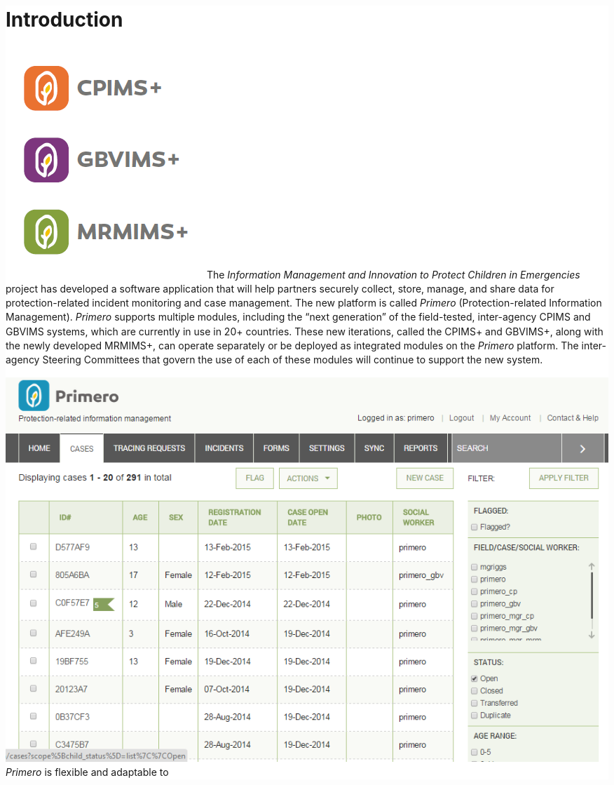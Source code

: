 Introduction
============


![](img/intro1.png)
The *Information Management and Innovation to Protect Children in Emergencies* project has developed a
software application that will help partners securely collect, store,
manage, and share data for protection-related incident monitoring and
case management. The new platform is called *Primero*
(Protection-related Information Management). 
*Primero* supports multiple modules, including the “next generation” of the field-tested,
inter-agency CPIMS and GBVIMS systems, which are currently in
use in 20+ countries. These new iterations, called the CPIMS+ and
GBVIMS+, along with the newly developed MRMIMS+, can operate
separately or be deployed as integrated modules on the *Primero*
platform. The inter-agency Steering Committees that govern the use of
each of these modules will continue to support the new system.

![](img/intro2.png)*Primero* is flexible and adaptable to
